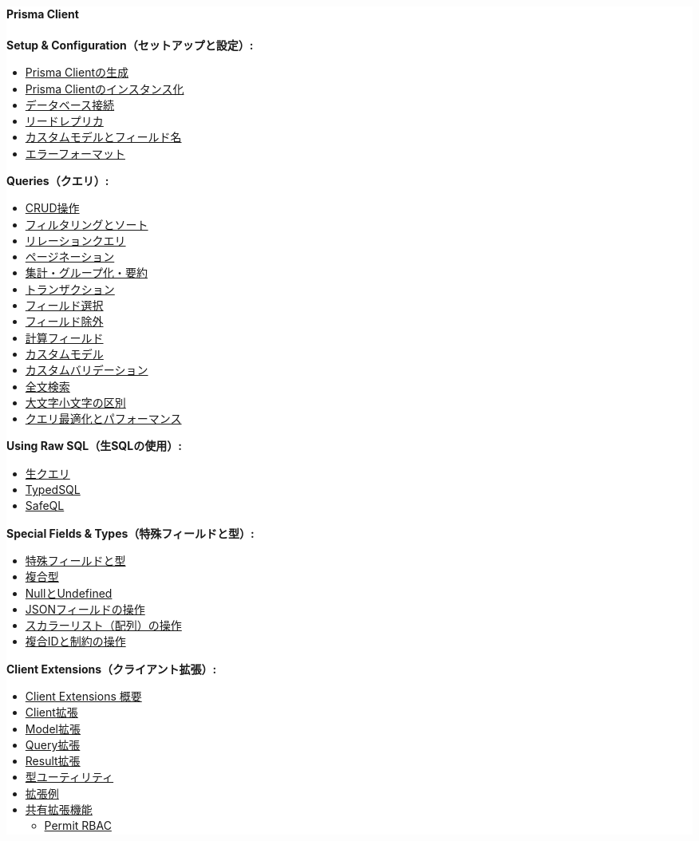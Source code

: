 #### Prisma Client

**Setup & Configuration（セットアップと設定）:**
- [Prisma Clientの生成](./prisma/docs/orm/prisma-client/setup-and-configuration/generating-prisma-client.md)
- [Prisma Clientのインスタンス化](./prisma/docs/orm/prisma-client/setup-and-configuration/instantiate-prisma-client.md)
- [データベース接続](./prisma/docs/orm/prisma-client/setup-and-configuration/databases-connections.md)
- [リードレプリカ](./prisma/docs/orm/prisma-client/setup-and-configuration/read-replicas.md)
- [カスタムモデルとフィールド名](./prisma/docs/orm/prisma-client/setup-and-configuration/custom-model-and-field-names.md)
- [エラーフォーマット](./prisma/docs/orm/prisma-client/setup-and-configuration/error-formatting.md)

**Queries（クエリ）:**
- [CRUD操作](./prisma/docs/orm/prisma-client/queries/crud.md)
- [フィルタリングとソート](./prisma/docs/orm/prisma-client/queries/filtering-and-sorting.md)
- [リレーションクエリ](./prisma/docs/orm/prisma-client/queries/relation-queries.md)
- [ページネーション](./prisma/docs/orm/prisma-client/queries/pagination.md)
- [集計・グループ化・要約](./prisma/docs/orm/prisma-client/queries/aggregation-grouping-summarizing.md)
- [トランザクション](./prisma/docs/orm/prisma-client/queries/transactions.md)
- [フィールド選択](./prisma/docs/orm/prisma-client/queries/select-fields.md)
- [フィールド除外](./prisma/docs/orm/prisma-client/queries/excluding-fields.md)
- [計算フィールド](./prisma/docs/orm/prisma-client/queries/computed-fields.md)
- [カスタムモデル](./prisma/docs/orm/prisma-client/queries/custom-models.md)
- [カスタムバリデーション](./prisma/docs/orm/prisma-client/queries/custom-validation.md)
- [全文検索](./prisma/docs/orm/prisma-client/queries/full-text-search.md)
- [大文字小文字の区別](./prisma/docs/orm/prisma-client/queries/case-sensitivity.md)
- [クエリ最適化とパフォーマンス](./prisma/docs/orm/prisma-client/queries/query-optimization-performance.md)

**Using Raw SQL（生SQLの使用）:**
- [生クエリ](./prisma/docs/orm/prisma-client/using-raw-sql/raw-queries.md)
- [TypedSQL](./prisma/docs/orm/prisma-client/using-raw-sql/typedsql.md)
- [SafeQL](./prisma/docs/orm/prisma-client/using-raw-sql/safeql.md)

**Special Fields & Types（特殊フィールドと型）:**
- [特殊フィールドと型](./prisma/docs/orm/prisma-client/special-fields-and-types.md)
- [複合型](./prisma/docs/orm/prisma-client/special-fields-and-types/composite-types.md)
- [NullとUndefined](./prisma/docs/orm/prisma-client/special-fields-and-types/null-and-undefined.md)
- [JSONフィールドの操作](./prisma/docs/orm/prisma-client/special-fields-and-types/working-with-json-fields.md)
- [スカラーリスト（配列）の操作](./prisma/docs/orm/prisma-client/special-fields-and-types/working-with-scalar-lists-arrays.md)
- [複合IDと制約の操作](./prisma/docs/orm/prisma-client/special-fields-and-types/working-with-composite-ids-and-constraints.md)

**Client Extensions（クライアント拡張）:**
- [Client Extensions 概要](./prisma/docs/orm/prisma-client/client-extensions.md)
- [Client拡張](./prisma/docs/orm/prisma-client/client-extensions/client.md)
- [Model拡張](./prisma/docs/orm/prisma-client/client-extensions/model.md)
- [Query拡張](./prisma/docs/orm/prisma-client/client-extensions/query.md)
- [Result拡張](./prisma/docs/orm/prisma-client/client-extensions/result.md)
- [型ユーティリティ](./prisma/docs/orm/prisma-client/client-extensions/type-utilities.md)
- [拡張例](./prisma/docs/orm/prisma-client/client-extensions/extension-examples.md)
- [共有拡張機能](./prisma/docs/orm/prisma-client/client-extensions/shared-extensions.md)
  - [Permit RBAC](./prisma/docs/orm/prisma-client/client-extensions/shared-extensions/permit-rbac.md)
